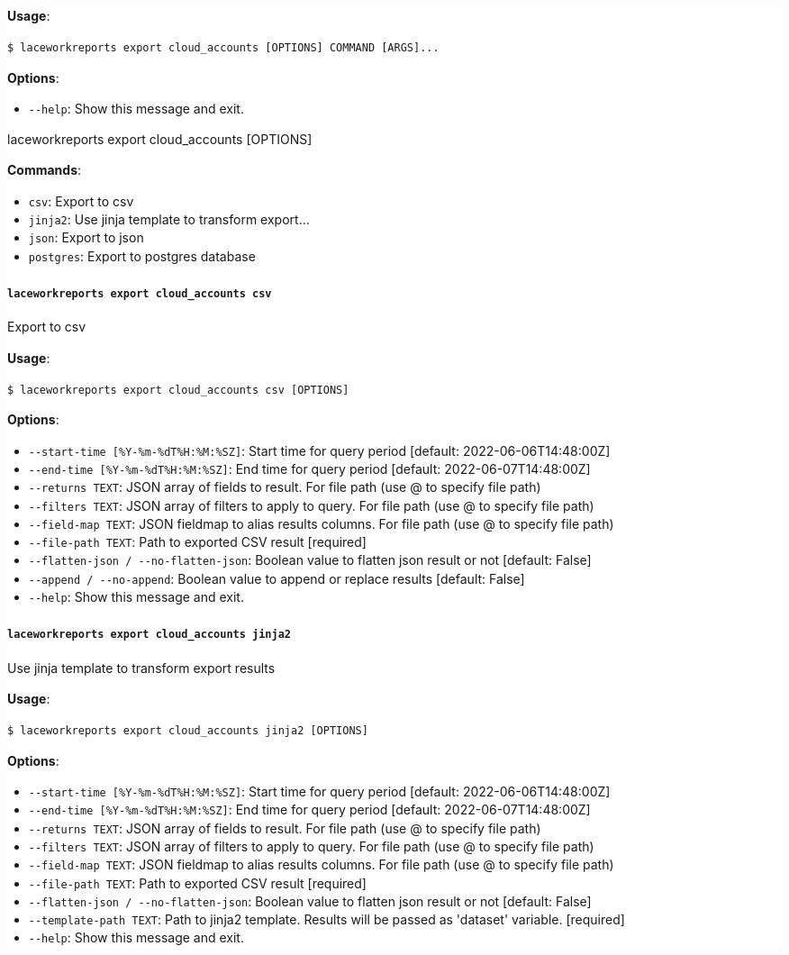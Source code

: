 **Usage**:

```console
$ laceworkreports export cloud_accounts [OPTIONS] COMMAND [ARGS]...
```

**Options**:

* `--help`: Show this message and exit.

laceworkreports export cloud_accounts <subtype> <exporttype> [OPTIONS]

**Commands**:

* `csv`: Export to csv
* `jinja2`: Use jinja template to transform export...
* `json`: Export to json
* `postgres`: Export to postgres database

#### `laceworkreports export cloud_accounts csv`

Export to csv

**Usage**:

```console
$ laceworkreports export cloud_accounts csv [OPTIONS]
```

**Options**:

* `--start-time [%Y-%m-%dT%H:%M:%SZ]`: Start time for query period  [default: 2022-06-06T14:48:00Z]
* `--end-time [%Y-%m-%dT%H:%M:%SZ]`: End time for query period  [default: 2022-06-07T14:48:00Z]
* `--returns TEXT`: JSON array of fields to result. For file path (use @ to specify file path)
* `--filters TEXT`: JSON array of filters to apply to query. For file path (use @ to specify file path)
* `--field-map TEXT`: JSON fieldmap to alias results columns. For file path (use @ to specify file path)
* `--file-path TEXT`: Path to exported CSV result  [required]
* `--flatten-json / --no-flatten-json`: Boolean value to flatten json result or not  [default: False]
* `--append / --no-append`: Boolean value to append or replace results  [default: False]
* `--help`: Show this message and exit.

#### `laceworkreports export cloud_accounts jinja2`

Use jinja template to transform export results

**Usage**:

```console
$ laceworkreports export cloud_accounts jinja2 [OPTIONS]
```

**Options**:

* `--start-time [%Y-%m-%dT%H:%M:%SZ]`: Start time for query period  [default: 2022-06-06T14:48:00Z]
* `--end-time [%Y-%m-%dT%H:%M:%SZ]`: End time for query period  [default: 2022-06-07T14:48:00Z]
* `--returns TEXT`: JSON array of fields to result. For file path (use @ to specify file path)
* `--filters TEXT`: JSON array of filters to apply to query. For file path (use @ to specify file path)
* `--field-map TEXT`: JSON fieldmap to alias results columns. For file path (use @ to specify file path)
* `--file-path TEXT`: Path to exported CSV result  [required]
* `--flatten-json / --no-flatten-json`: Boolean value to flatten json result or not  [default: False]
* `--template-path TEXT`: Path to jinja2 template. Results will be passed as 'dataset' variable.  [required]
* `--help`: Show this message and exit.
